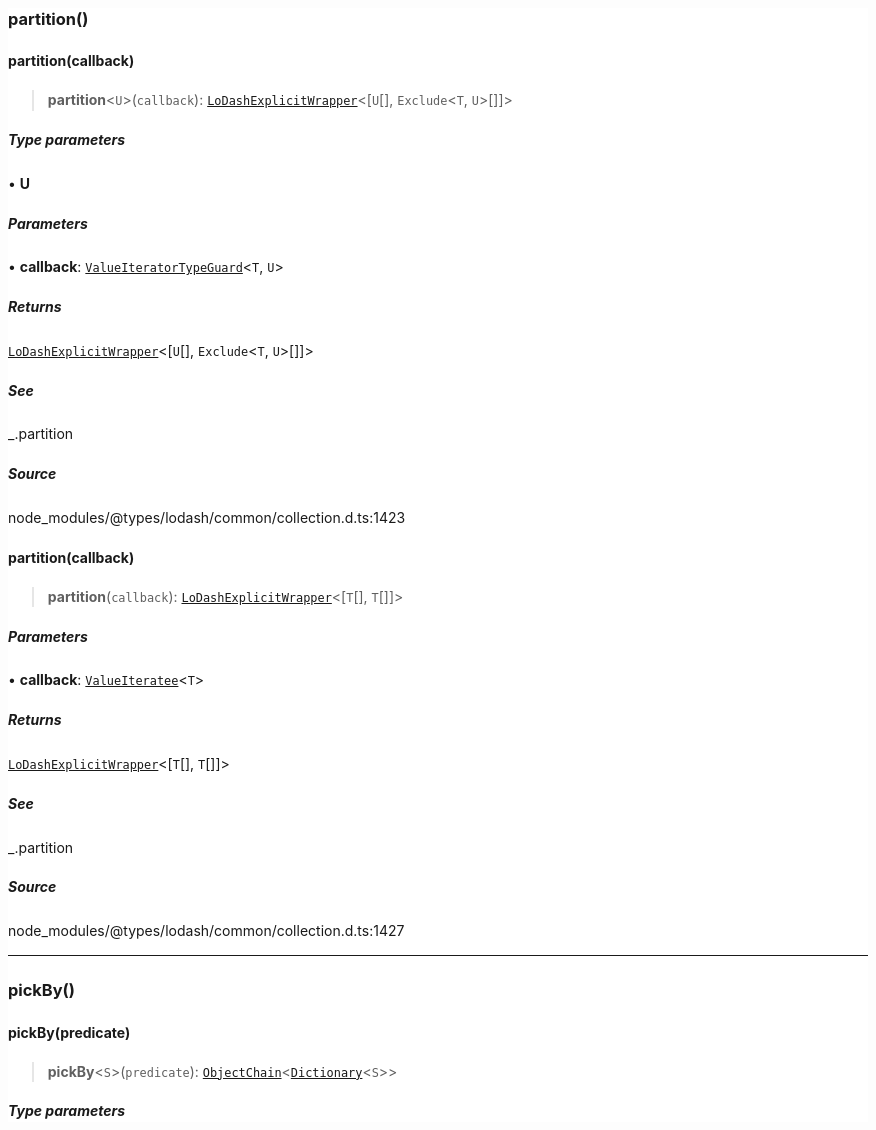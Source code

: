 
### partition()

#### partition(callback)

> **partition**\<`U`\>(`callback`): [`LoDashExplicitWrapper`](LoDashExplicitWrapper.md)\<[`U`[],
> `Exclude`\<`T`, `U`\>[]]\>

##### Type parameters

• **U**

##### Parameters

• **callback**: [`ValueIteratorTypeGuard`](../type-aliases/ValueIteratorTypeGuard.md)\<`T`, `U`\>

##### Returns

[`LoDashExplicitWrapper`](LoDashExplicitWrapper.md)\<[`U`[], `Exclude`\<`T`, `U`\>[]]\>

##### See

\_.partition

##### Source

node_modules/@types/lodash/common/collection.d.ts:1423

#### partition(callback)

> **partition**(`callback`): [`LoDashExplicitWrapper`](LoDashExplicitWrapper.md)\<[`T`[], `T`[]]\>

##### Parameters

• **callback**: [`ValueIteratee`](../type-aliases/ValueIteratee.md)\<`T`\>

##### Returns

[`LoDashExplicitWrapper`](LoDashExplicitWrapper.md)\<[`T`[], `T`[]]\>

##### See

\_.partition

##### Source

node_modules/@types/lodash/common/collection.d.ts:1427

---

### pickBy()

#### pickBy(predicate)

> **pickBy**\<`S`\>(`predicate`):
> [`ObjectChain`](ObjectChain.md)\<[`Dictionary`](Dictionary.md)\<`S`\>\>

##### Type parameters
